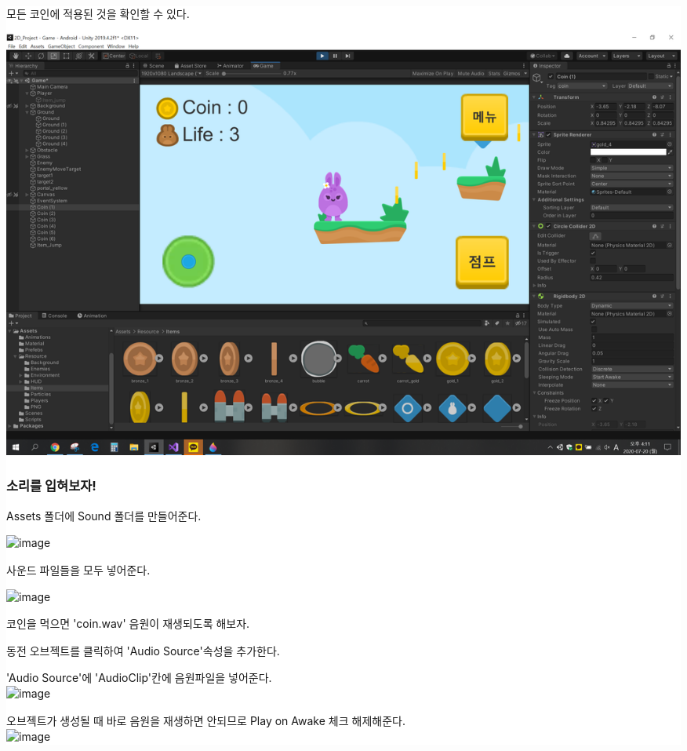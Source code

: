 모든 코인에 적용된 것을 확인할 수 있다.

![L5%2001127f5e63a5464089649c74187d34fc/Untitled%2019.png](L5%2001127f5e63a5464089649c74187d34fc/Untitled%2019.png)

### 소리를 입혀보자!

Assets 폴더에 Sound 폴더를 만들어준다.   

![image](https://user-images.githubusercontent.com/48755297/87914071-15ab7d00-caab-11ea-994f-bfa36d886167.png)


사운드 파일들을 모두 넣어준다.

![image](https://user-images.githubusercontent.com/48755297/87914093-1e03b800-caab-11ea-866c-aefc40f89fa4.png)


코인을 먹으면 'coin.wav' 음원이 재생되도록 해보자.   

동전 오브젝트를 클릭하여 'Audio Source'속성을 추가한다.   

'Audio Source'에 'AudioClip'칸에 음원파일을 넣어준다.   
![image](https://user-images.githubusercontent.com/48755297/87914249-54413780-caab-11ea-9e2b-8b7a830d20b8.png)


오브젝트가 생성될 때 바로 음원을 재생하면 안되므로 Play on Awake 체크 해제해준다.   
![image](https://user-images.githubusercontent.com/48755297/87914129-2cea6a80-caab-11ea-8346-0af3a460d091.png)
